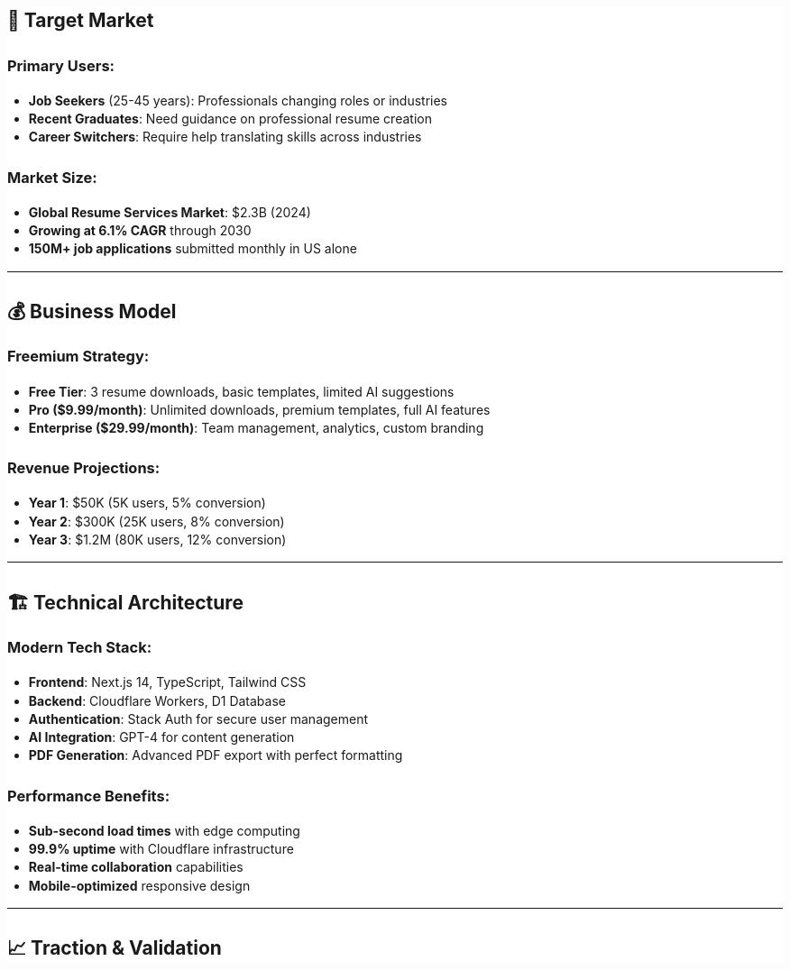 
## 🎯 Target Market

### Primary Users:
- **Job Seekers** (25-45 years): Professionals changing roles or industries
- **Recent Graduates**: Need guidance on professional resume creation
- **Career Switchers**: Require help translating skills across industries

### Market Size:
- **Global Resume Services Market**: $2.3B (2024)
- **Growing at 6.1% CAGR** through 2030
- **150M+ job applications** submitted monthly in US alone

---

## 💰 Business Model

### Freemium Strategy:
- **Free Tier**: 3 resume downloads, basic templates, limited AI suggestions
- **Pro ($9.99/month)**: Unlimited downloads, premium templates, full AI features
- **Enterprise ($29.99/month)**: Team management, analytics, custom branding

### Revenue Projections:
- **Year 1**: $50K (5K users, 5% conversion)
- **Year 2**: $300K (25K users, 8% conversion)
- **Year 3**: $1.2M (80K users, 12% conversion)

---

## 🏗️ Technical Architecture

### Modern Tech Stack:
- **Frontend**: Next.js 14, TypeScript, Tailwind CSS
- **Backend**: Cloudflare Workers, D1 Database
- **Authentication**: Stack Auth for secure user management
- **AI Integration**: GPT-4 for content generation
- **PDF Generation**: Advanced PDF export with perfect formatting

### Performance Benefits:
- **Sub-second load times** with edge computing
- **99.9% uptime** with Cloudflare infrastructure
- **Real-time collaboration** capabilities
- **Mobile-optimized** responsive design

---

## 📈 Traction & Validation
